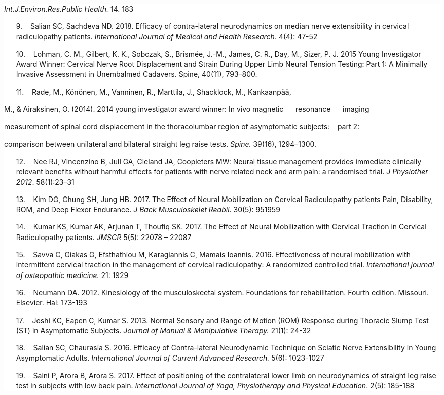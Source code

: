 <p><span class="font2" style="font-style:italic;">Int.J.Environ.Res.Public Health.</span><span class="font2"> 14. 183</span></p>
<ul style="list-style:none;"><li>
<p><span class="font2">9. &nbsp;&nbsp;&nbsp;Salian SC, Sachdeva ND. 2018. Efficacy of contra-lateral neurodynamics on median nerve extensibility in cervical radiculopathy patients. </span><span class="font2" style="font-style:italic;">International Journal of Medical and Health Research</span><span class="font2">. 4(4): 47-52</span></p></li>
<li>
<p><span class="font2">10. &nbsp;&nbsp;&nbsp;Lohman, C. M., Gilbert, K. K., Sobczak, S., Brismée, J.-M., James, C. R., Day, M., Sizer, P. J. 2015 Young Investigator Award Winner: Cervical Nerve Root Displacement and Strain During Upper Limb Neural Tension Testing: Part 1: A Minimally Invasive Assessment in Unembalmed Cadavers. Spine, 40(11), 793–800.</span></p></li>
<li>
<p><span class="font2">11. &nbsp;&nbsp;&nbsp;Rade, M., Könönen, M., Vanninen, R., Marttila, J., Shacklock, M., Kankaanpää,</span></p></li></ul>
<p><span class="font2">M., &amp;&nbsp;Airaksinen, O. (2014). 2014 young investigator award winner: In vivo magnetic &nbsp;&nbsp;&nbsp;&nbsp;&nbsp;resonance &nbsp;&nbsp;&nbsp;&nbsp;&nbsp;imaging</span></p>
<p><span class="font2">measurement of spinal cord displacement in the thoracolumbar region of asymptomatic subjects: &nbsp;&nbsp;&nbsp;part 2:</span></p>
<p><span class="font2">comparison between unilateral and bilateral straight leg raise tests. </span><span class="font2" style="font-style:italic;">Spine. </span><span class="font2">39(16), 1294–1300.</span></p>
<ul style="list-style:none;"><li>
<p><span class="font2">12. &nbsp;&nbsp;&nbsp;Nee RJ, Vincenzino B, Jull GA, Cleland JA, Coopieters MW: Neural tissue management provides immediate clinically relevant benefits without harmful effects for patients with nerve related neck and arm pain: a randomised trial. </span><span class="font2" style="font-style:italic;">J Physiother 2012</span><span class="font2">. 58(1):23–31</span></p></li>
<li>
<p><span class="font2">13. &nbsp;&nbsp;&nbsp;Kim DG, Chung SH, Jung HB. 2017. The Effect of Neural Mobilization on Cervical Radiculopathy patients Pain, Disability, ROM, and Deep Flexor Endurance. </span><span class="font2" style="font-style:italic;">J Back Musculoskelet Reabil</span><span class="font2">. 30(5): 951959</span></p></li>
<li>
<p><span class="font2">14. &nbsp;&nbsp;&nbsp;Kumar KS, Kumar AK, Arjunan T, Thoufiq SK. 2017. The Effect of Neural Mobilization with Cervical Traction in Cervical Radiculopathy patients. </span><span class="font2" style="font-style:italic;">JMSCR </span><span class="font2">5(5): 22078 – 22087</span></p></li>
<li>
<p><span class="font2">15. &nbsp;&nbsp;&nbsp;Savva C, Giakas G, Efsthathiou M, Karagiannis C, Mamais Ioannis. 2016. Effectiveness of neural mobilization with intermittent cervical traction in the management of cervical radiculopathy: A randomized controlled trial. </span><span class="font2" style="font-style:italic;">International journal of osteopathic medicine.</span><span class="font2"> 21: 1929</span></p></li>
<li>
<p><span class="font2">16. &nbsp;&nbsp;&nbsp;Neumann DA. 2012. Kinesiology of the musculoskeetal system. Foundations for rehabilitation. Fourth edition. Missouri. Elsevier. Hal: 173-193</span></p></li>
<li>
<p><span class="font2">17. &nbsp;&nbsp;&nbsp;Joshi KC, Eapen C, Kumar S. 2013. Normal Sensory and Range of Motion (ROM) Response during Thoracic Slump Test (ST) in Asymptomatic Subjects. </span><span class="font2" style="font-style:italic;">Journal of Manual &amp;&nbsp;Manipulative Therapy.</span><span class="font2"> 21(1): 24-32</span></p></li>
<li>
<p><span class="font2">18. &nbsp;&nbsp;&nbsp;Salian SC, Chaurasia S. 2016. Efficacy of Contra-lateral Neurodynamic Technique on Sciatic Nerve Extensibility in Young Asymptomatic Adults. </span><span class="font2" style="font-style:italic;">International Journal of Current Advanced Research. </span><span class="font2">5(6): 1023-1027</span></p></li>
<li>
<p><span class="font2">19. &nbsp;&nbsp;&nbsp;Saini P, Arora B, Arora S. 2017. Effect of positioning of the contralateral lower limb on neurodynamics of straight leg raise test in subjects with low back pain. </span><span class="font2" style="font-style:italic;">International Journal of Yoga, Physiotherapy and Physical Education</span><span class="font2">. 2(5): 185-188</span></p></li>
<li>
